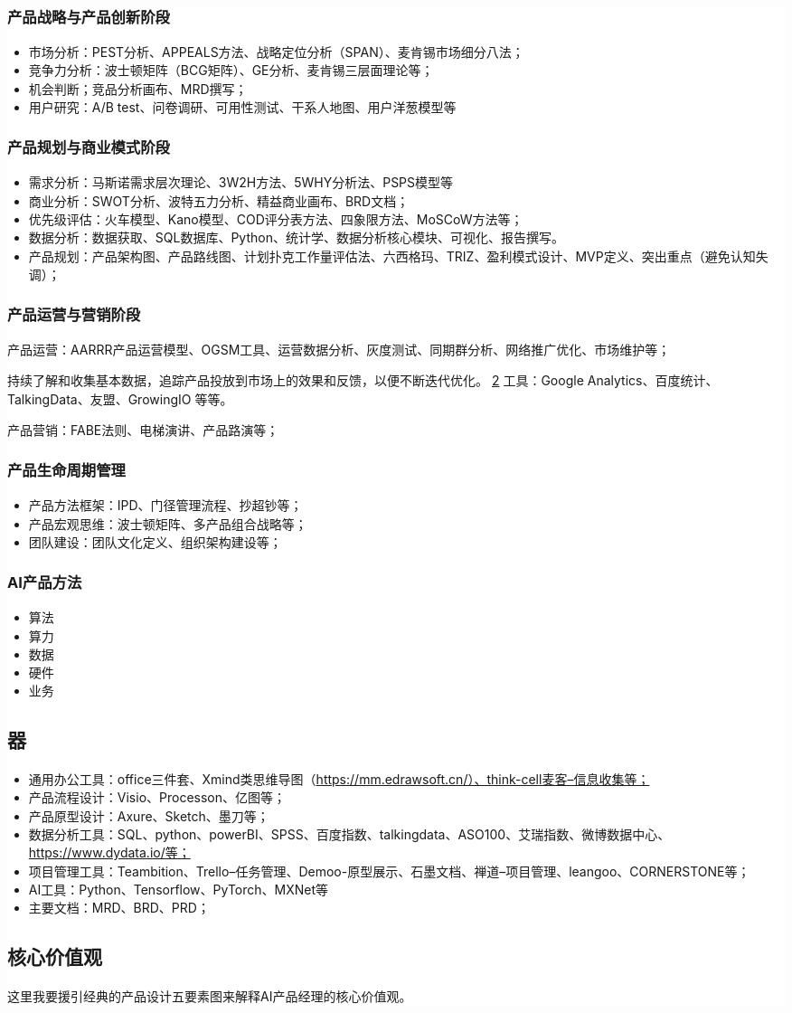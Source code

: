 ### 产品战略与产品创新阶段

- 市场分析：PEST分析、APPEALS方法、战略定位分析（SPAN）、麦肯锡市场细分八法；
- 竞争力分析：波士顿矩阵（BCG矩阵）、GE分析、麦肯锡三层面理论等；
- 机会判断；竞品分析画布、MRD撰写；
- 用户研究：A/B test、问卷调研、可用性测试、干系人地图、用户洋葱模型等

### 产品规划与商业模式阶段

- 需求分析：马斯诺需求层次理论、3W2H方法、5WHY分析法、PSPS模型等
- 商业分析：SWOT分析、波特五力分析、精益商业画布、BRD文档；
- 优先级评估：火车模型、Kano模型、COD评分表方法、四象限方法、MoSCoW方法等；
- 数据分析：数据获取、SQL数据库、Python、统计学、数据分析核心模块、可视化、报告撰写。
- 产品规划：产品架构图、产品路线图、计划扑克工作量评估法、六西格玛、TRIZ、盈利模式设计、MVP定义、突出重点（避免认知失调）；

### 产品运营与营销阶段

产品运营：AARRR产品运营模型、OGSM工具、运营数据分析、灰度测试、同期群分析、网络推广优化、市场维护等；

持续了解和收集基本数据，追踪产品投放到市场上的效果和反馈，以便不断迭代优化。 [2]
工具：Google Analytics、百度统计、TalkingData、友盟、GrowingIO 等等。

产品营销：FABE法则、电梯演讲、产品路演等；

### 产品生命周期管理

- 产品方法框架：IPD、门径管理流程、抄超钞等；
- 产品宏观思维：波士顿矩阵、多产品组合战略等；
- 团队建设：团队文化定义、组织架构建设等；

### AI产品方法

- 算法
- 算力
- 数据
- 硬件
- 业务

## 器

- 通用办公工具：office三件套、Xmind类思维导图（https://mm.edrawsoft.cn/）、think-cell麦客–信息收集等；
- 产品流程设计：Visio、Processon、亿图等；
- 产品原型设计：Axure、Sketch、墨刀等；
- 数据分析工具：SQL、python、powerBI、SPSS、百度指数、talkingdata、ASO100、艾瑞指数、微博数据中心、https://www.dydata.io/等；
- 项目管理工具：Teambition、Trello–任务管理、Demoo-原型展示、石墨文档、禅道–项目管理、leangoo、CORNERSTONE等；
- AI工具：Python、Tensorflow、PyTorch、MXNet等
- 主要文档：MRD、BRD、PRD；

## 核心价值观

这里我要援引经典的产品设计五要素图来解释AI产品经理的核心价值观。


[1]: https://www.jianshu.com/p/fd466ed1bda6
[2]: https://www.zhihu.com/question/31636227
[3]: http://www.woshipm.com/operate/3416192.html
[4]: https://www.zhihu.com/question/31636227/answer/1162506705
[5]: http://www.woshipm.com/pmd/4256992.html
[6]: http://www.woshipm.com/pmd/693904.html
[7]: http://www.woshipm.com/pmd/3945349.html
[8]: http://www.woshipm.com/zhichang/459131.html
[9]: http://www.woshipm.com/zhichang/315041.html
[10]: http://www.woshipm.com/pmd/3130419.html
[11]: https://weread.qq.com/web/reader/46532b707210fc4f465d044kc20321001cc20ad4d76f5ae
[12]: https://weread.qq.com/web/reader/46532b707210fc4f465d044k02e32f0021b02e74f10ece8
[13]: https://weread.qq.com/web/reader/8d632bc07208ed1c8d697c4ka5732aa0226a5771bce9dc4
[14]: https://weread.qq.com/web/reader/77532110721ea34a7751c9ak8e232ec02198e296a067180
[15]: https://weread.qq.com/web/reader/77532110721ea34a7751c9ak341323f021e34173cb3824c
[16]: https://weread.qq.com/web/reader/77532110721ea34a7751c9ak6ea321b021d6ea9ab1ba605
[17]: https://medium.com/@liwdai/%E8%AF%B7%E8%AE%A4%E7%9C%9F%E9%9D%A2%E8%AF%95-%E4%B9%9F%E8%AF%B7%E8%AE%A4%E7%9C%9F%E5%87%86%E5%A4%87%E9%9D%A2%E8%AF%95-36a2aa6344c1
[18]: https://zhuanlan.zhihu.com/p/24410557
[19]: https://xueqiu.com/6003295262/136559377
[20]: https://news.mbalib.com/story/248017
[21]: https://www.zhihu.com/question/29342383/answer/46616997
[22]: http://www.woshipm.com/pmd/3024508.html
[23]: https://blog.csdn.net/Dylan_zhijing/article/details/108334435?spm=1001.2014.3001.5502
[24]: https://www.zhihu.com/question/21015379/answer/1365070268
[25]: https://www.zhihu.com/question/22613861/answer/118658853
[26]: https://www.zhihu.com/question/19554113/answer/1336396696
[27]: https://mp.weixin.qq.com/s?__biz=MjM5NzA5OTAwMA==&mid=2650006084&idx=1&sn=de65dc5f710d8975c881879124281cf5&chksm=bed866d389afefc5fc787ad3280da5c9593e8e000c9e8378e78c31a9b21c4aea1aa0d18780d0&scene=21#wechat_redirect